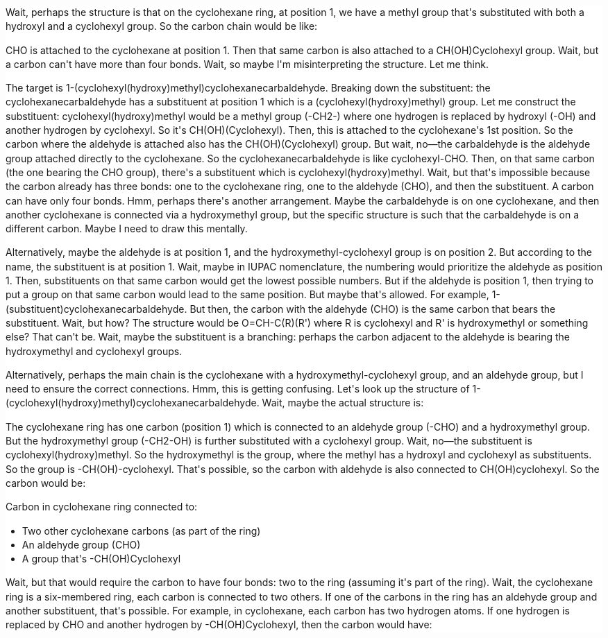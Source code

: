 Wait, perhaps the structure is that on the cyclohexane ring, at position 1, we have a methyl group that's substituted with both a hydroxyl and a cyclohexyl group. So the carbon chain would be like:

CHO is attached to the cyclohexane at position 1. Then that same carbon is also attached to a CH(OH)Cyclohexyl group. Wait, but a carbon can't have more than four bonds. Wait, so maybe I'm misinterpreting the structure. Let me think.

The target is 1-(cyclohexyl(hydroxy)methyl)cyclohexanecarbaldehyde. Breaking down the substituent: the cyclohexanecarbaldehyde has a substituent at position 1 which is a (cyclohexyl(hydroxy)methyl) group. Let me construct the substituent: cyclohexyl(hydroxy)methyl would be a methyl group (-CH2-) where one hydrogen is replaced by hydroxyl (-OH) and another hydrogen by cyclohexyl. So it's CH(OH)(Cyclohexyl). Then, this is attached to the cyclohexane's 1st position. So the carbon where the aldehyde is attached also has the CH(OH)(Cyclohexyl) group. But wait, no—the carbaldehyde is the aldehyde group attached directly to the cyclohexane. So the cyclohexanecarbaldehyde is like cyclohexyl-CHO. Then, on that same carbon (the one bearing the CHO group), there's a substituent which is cyclohexyl(hydroxy)methyl. Wait, but that's impossible because the carbon already has three bonds: one to the cyclohexane ring, one to the aldehyde (CHO), and then the substituent. A carbon can have only four bonds. Hmm, perhaps there's another arrangement. Maybe the carbaldehyde is on one cyclohexane, and then another cyclohexane is connected via a hydroxymethyl group, but the specific structure is such that the carbaldehyde is on a different carbon. Maybe I need to draw this mentally. 

Alternatively, maybe the aldehyde is at position 1, and the hydroxymethyl-cyclohexyl group is on position 2. But according to the name, the substituent is at position 1. Wait, maybe in IUPAC nomenclature, the numbering would prioritize the aldehyde as position 1. Then, substituents on that same carbon would get the lowest possible numbers. But if the aldehyde is position 1, then trying to put a group on that same carbon would lead to the same position. But maybe that's allowed. For example, 1-(substituent)cyclohexanecarbaldehyde. But then, the carbon with the aldehyde (CHO) is the same carbon that bears the substituent. Wait, but how? The structure would be O=CH-C(R)(R') where R is cyclohexyl and R' is hydroxymethyl or something else? That can't be. Wait, maybe the substituent is a branching: perhaps the carbon adjacent to the aldehyde is bearing the hydroxymethyl and cyclohexyl groups. 

Alternatively, perhaps the main chain is the cyclohexane with a hydroxymethyl-cyclohexyl group, and an aldehyde group, but I need to ensure the correct connections. Hmm, this is getting confusing. Let's look up the structure of 1-(cyclohexyl(hydroxy)methyl)cyclohexanecarbaldehyde. Wait, maybe the actual structure is:

The cyclohexane ring has one carbon (position 1) which is connected to an aldehyde group (-CHO) and a hydroxymethyl group. But the hydroxymethyl group (-CH2-OH) is further substituted with a cyclohexyl group. Wait, no—the substituent is cyclohexyl(hydroxy)methyl. So the hydroxymethyl is the group, where the methyl has a hydroxyl and cyclohexyl as substituents. So the group is -CH(OH)-cyclohexyl. That's possible, so the carbon with aldehyde is also connected to CH(OH)cyclohexyl. So the carbon would be:

Carbon in cyclohexane ring connected to:

- Two other cyclohexane carbons (as part of the ring)
- An aldehyde group (CHO)
- A group that's -CH(OH)Cyclohexyl

Wait, but that would require the carbon to have four bonds: two to the ring (assuming it's part of the ring). Wait, the cyclohexane ring is a six-membered ring, each carbon is connected to two others. If one of the carbons in the ring has an aldehyde group and another substituent, that's possible. For example, in cyclohexane, each carbon has two hydrogen atoms. If one hydrogen is replaced by CHO and another hydrogen by -CH(OH)Cyclohexyl, then the carbon would have:

